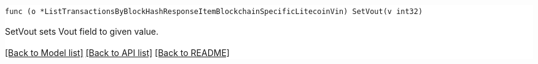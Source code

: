 `func (o *ListTransactionsByBlockHashResponseItemBlockchainSpecificLitecoinVin) SetVout(v int32)`

SetVout sets Vout field to given value.



[[Back to Model list]](../README.md#documentation-for-models) [[Back to API list]](../README.md#documentation-for-api-endpoints) [[Back to README]](../README.md)


